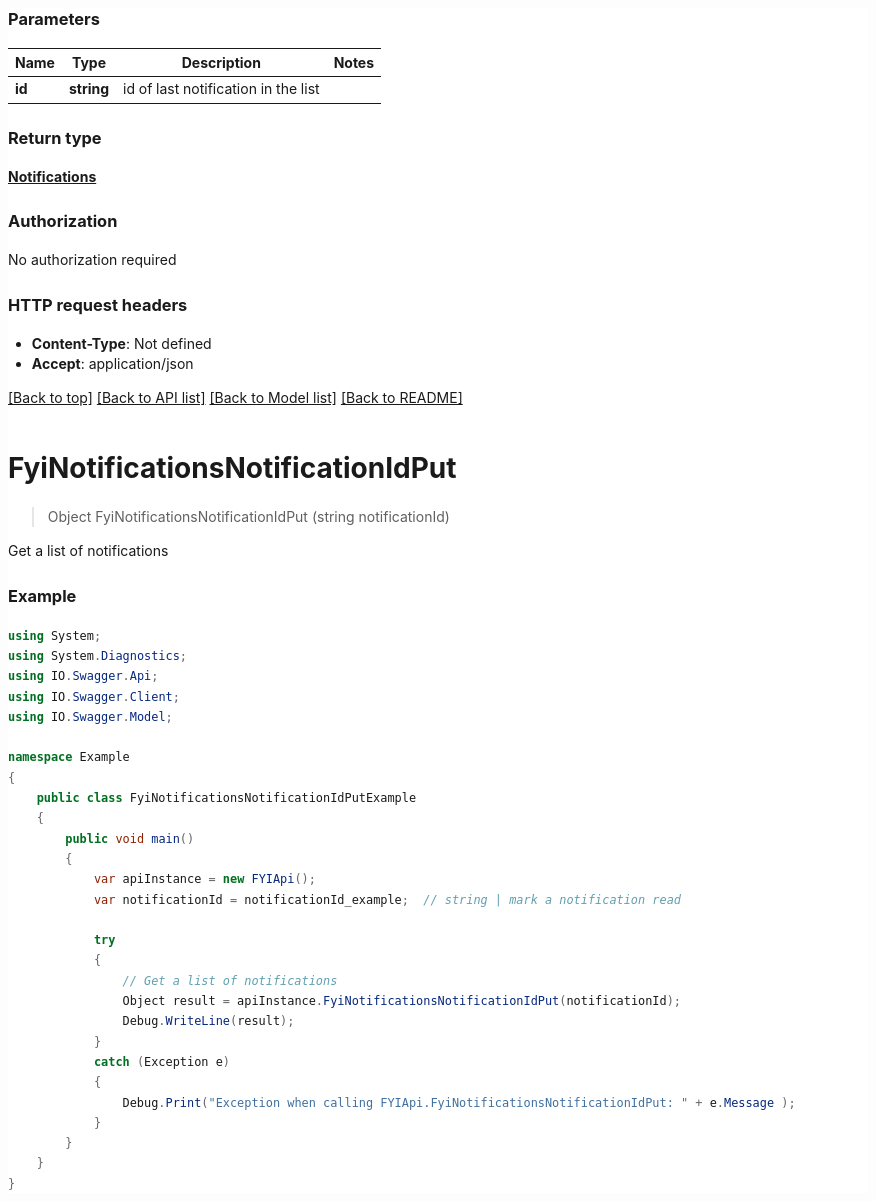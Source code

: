 ### Parameters

Name | Type | Description  | Notes
------------- | ------------- | ------------- | -------------
 **id** | **string**| id of last notification in the list | 

### Return type

[**Notifications**](Notifications.md)

### Authorization

No authorization required

### HTTP request headers

 - **Content-Type**: Not defined
 - **Accept**: application/json

[[Back to top]](#) [[Back to API list]](../README.md#documentation-for-api-endpoints) [[Back to Model list]](../README.md#documentation-for-models) [[Back to README]](../README.md)

<a name="fyinotificationsnotificationidput"></a>
# **FyiNotificationsNotificationIdPut**
> Object FyiNotificationsNotificationIdPut (string notificationId)

Get a list of notifications

### Example
```csharp
using System;
using System.Diagnostics;
using IO.Swagger.Api;
using IO.Swagger.Client;
using IO.Swagger.Model;

namespace Example
{
    public class FyiNotificationsNotificationIdPutExample
    {
        public void main()
        {
            var apiInstance = new FYIApi();
            var notificationId = notificationId_example;  // string | mark a notification read

            try
            {
                // Get a list of notifications
                Object result = apiInstance.FyiNotificationsNotificationIdPut(notificationId);
                Debug.WriteLine(result);
            }
            catch (Exception e)
            {
                Debug.Print("Exception when calling FYIApi.FyiNotificationsNotificationIdPut: " + e.Message );
            }
        }
    }
}
```
